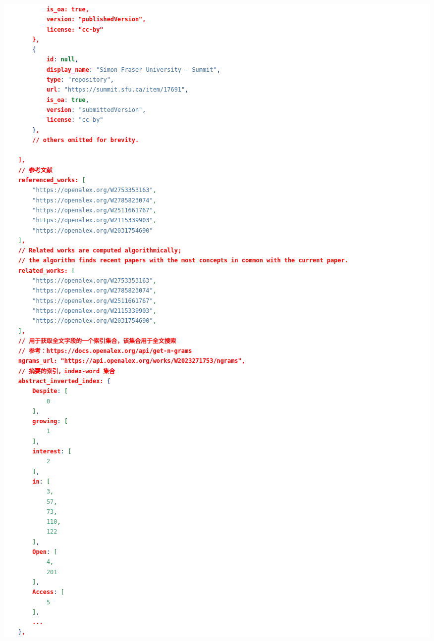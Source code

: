 ```json
            is_oa: true,
            version: "publishedVersion",
            license: "cc-by"
        },
        {
            id: null,
            display_name: "Simon Fraser University - Summit",
            type: "repository",
            url: "https://summit.sfu.ca/item/17691",
            is_oa: true,
            version: "submittedVersion",
            license: "cc-by"
        },
        // others omitted for brevity. 

    ],
    // 参考文献
    referenced_works: [
        "https://openalex.org/W2753353163",
        "https://openalex.org/W2785823074",
        "https://openalex.org/W2511661767",
        "https://openalex.org/W2115339903",
        "https://openalex.org/W2031754690"
    ],
    // Related works are computed algorithmically; 
    // the algorithm finds recent papers with the most concepts in common with the current paper.
	related_works: [
        "https://openalex.org/W2753353163",
        "https://openalex.org/W2785823074",
        "https://openalex.org/W2511661767",
        "https://openalex.org/W2115339903",
        "https://openalex.org/W2031754690",
    ],
    // 用于获取全文字段的一个索引集合，该集合用于全文搜索
    // 参考：https://docs.openalex.org/api/get-n-grams
    ngrams_url: "https://api.openalex.org/works/W2023271753/ngrams",
    // 摘要的索引，index-word 集合
	abstract_inverted_index: {
        Despite: [
            0
        ],
        growing: [
            1
        ],
        interest: [
            2
        ],
        in: [
            3,
            57,
            73,
            110,
            122
        ],
        Open: [
            4,
            201
        ],
        Access: [
            5
        ],
        ...
    },
```